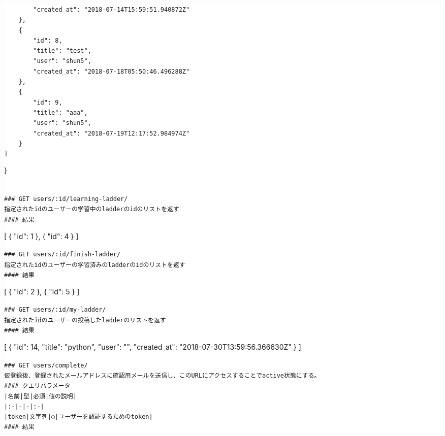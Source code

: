             "created_at": "2018-07-14T15:59:51.940872Z"
        },
        {
            "id": 8,
            "title": "test",
            "user": "shun5",
            "created_at": "2018-07-18T05:50:46.496288Z"
        },
        {
            "id": 9,
            "title": "aaa",
            "user": "shun5",
            "created_at": "2018-07-19T12:17:52.984974Z"
        }
    ]
}
```

### GET users/:id/learning-ladder/
指定されたidのユーザーの学習中のladderのidのリストを返す
#### 結果
```
[
    {
        "id": 1
    },
    {
        "id": 4
    }
]
```
### GET users/:id/finish-ladder/
指定されたidのユーザーの学習済みのladderのidのリストを返す
#### 結果
```
[
    {
        "id": 2
    },
    {
        "id": 5
    }
]
```
### GET users/:id/my-ladder/
指定されたidのユーザーの投稿したladderのリストを返す
#### 結果
```
[
    {
        "id": 14,
        "title": "python",
        "user": "",
        "created_at": "2018-07-30T13:59:56.366630Z"
    }
]
```
### GET users/complete/
仮登録後、登録されたメールアドレスに確認用メールを送信し、このURLにアクセスすることでactive状態にする。
#### クエリパラメータ
|名前|型|必須|値の説明|　
|:-|-|-|:-|
|token|文字列|○|ユーザーを認証するためのtoken|
#### 結果
```
